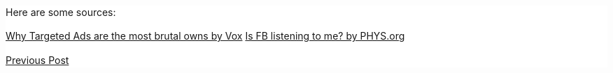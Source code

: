 Here are some sources:

<a href="https://www.vox.com/the-goods/2018/9/25/17887796/facebook-ad-targeted-algorithm" target="_blank" title="Vox Article about targeted ads">Why Targeted Ads are the most brutal owns by Vox</a>
<a href="https://phys.org/news/2019-06-facebook-ads.html" target="_blank" title="2019 article about social media &quot;listening&quot; to you">Is FB listening to me? by PHYS.org</a>


<div class="button-post">
   <a href="https://niaapps.github.io/niaapps-blog/updates-personal/2023/05/08/Affirmation-Writing.html" class="post-button" id="button-nxt">Previous Post</a>
    <!-- <a href="" class="post-button" id="button-nxt">Next Post</a> -->

  </div>
